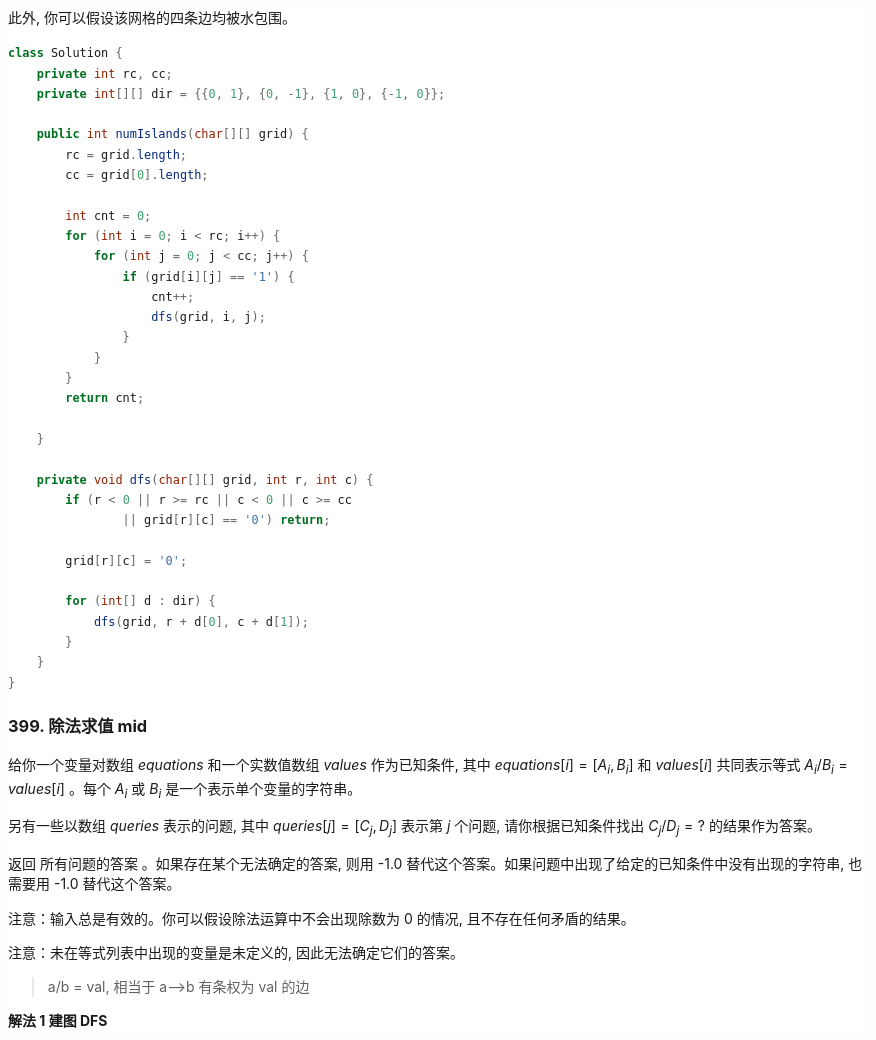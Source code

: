 此外, 你可以假设该网格的四条边均被水包围。

```java
class Solution {
    private int rc, cc;
    private int[][] dir = {{0, 1}, {0, -1}, {1, 0}, {-1, 0}};

    public int numIslands(char[][] grid) {
        rc = grid.length;
        cc = grid[0].length;

        int cnt = 0;
        for (int i = 0; i < rc; i++) {
            for (int j = 0; j < cc; j++) {
                if (grid[i][j] == '1') {
                    cnt++;
                    dfs(grid, i, j);
                }
            }
        }
        return cnt;

    }

    private void dfs(char[][] grid, int r, int c) {
        if (r < 0 || r >= rc || c < 0 || c >= cc
                || grid[r][c] == '0') return;

        grid[r][c] = '0';

        for (int[] d : dir) {
            dfs(grid, r + d[0], c + d[1]);
        }
    }
}
```

### 399. 除法求值 mid

给你一个变量对数组 $equations$ 和一个实数值数组 $values$ 作为已知条件, 其中 $equations[i] = [A_i, B_i]$ 和 $values[i]$ 共同表示等式 $A_i / B_i = values[i]$ 。每个 $A_i$ 或 $B_i$ 是一个表示单个变量的字符串。

另有一些以数组 $queries$ 表示的问题, 其中 $queries[j] = [C_j, D_j]$ 表示第 $j$ 个问题, 请你根据已知条件找出 $C_j / D_j = ?$ 的结果作为答案。

返回 所有问题的答案 。如果存在某个无法确定的答案, 则用 -1.0 替代这个答案。如果问题中出现了给定的已知条件中没有出现的字符串, 也需要用 -1.0 替代这个答案。

注意：输入总是有效的。你可以假设除法运算中不会出现除数为 0 的情况, 且不存在任何矛盾的结果。

注意：未在等式列表中出现的变量是未定义的, 因此无法确定它们的答案。

> a/b = val, 相当于 a-->b 有条权为 val 的边

**解法 1 建图 DFS**
